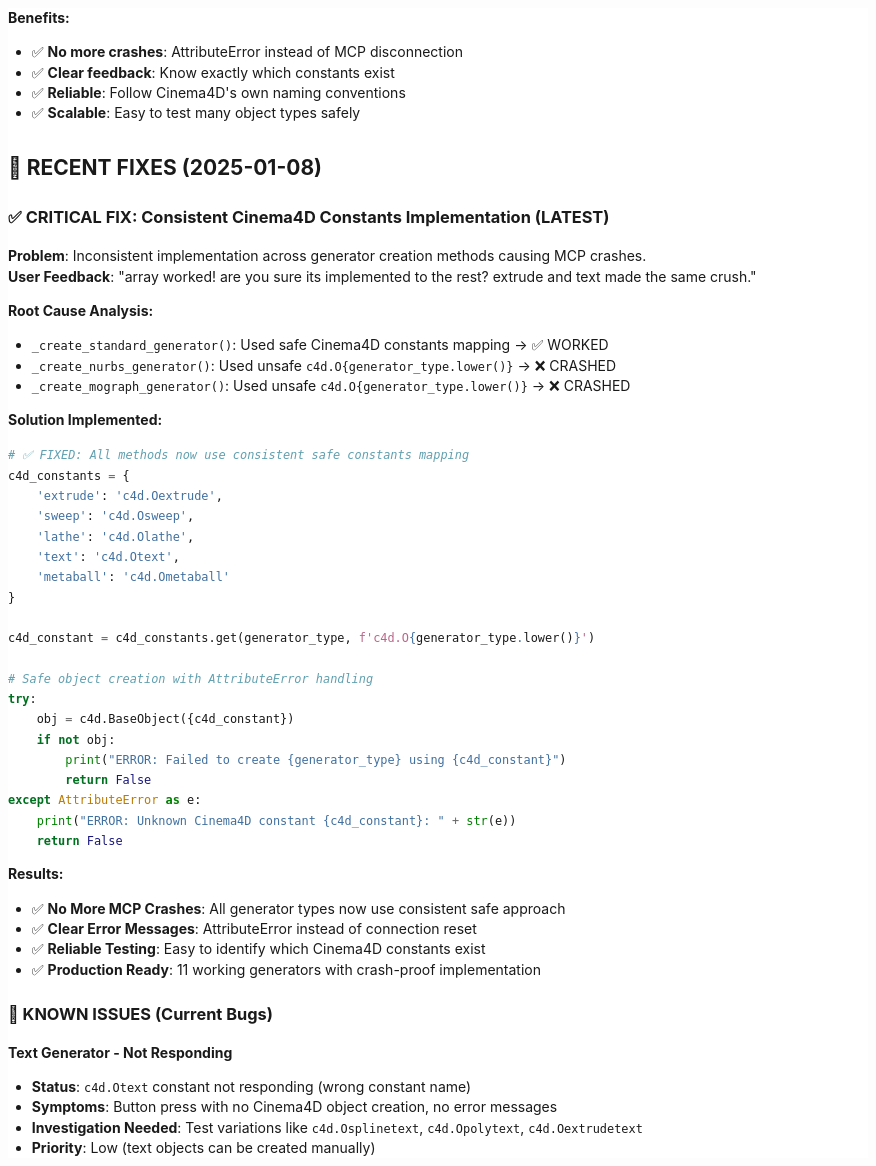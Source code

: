 **Benefits:**
- ✅ **No more crashes**: AttributeError instead of MCP disconnection
- ✅ **Clear feedback**: Know exactly which constants exist
- ✅ **Reliable**: Follow Cinema4D's own naming conventions
- ✅ **Scalable**: Easy to test many object types safely

## 🔧 RECENT FIXES (2025-01-08)

### **✅ CRITICAL FIX: Consistent Cinema4D Constants Implementation (LATEST)**
**Problem**: Inconsistent implementation across generator creation methods causing MCP crashes.  
**User Feedback**: "array worked! are you sure its implemented to the rest? extrude and text made the same crush."

**Root Cause Analysis:**
- `_create_standard_generator()`: Used safe Cinema4D constants mapping → ✅ WORKED  
- `_create_nurbs_generator()`: Used unsafe `c4d.O{generator_type.lower()}` → ❌ CRASHED
- `_create_mograph_generator()`: Used unsafe `c4d.O{generator_type.lower()}` → ❌ CRASHED

**Solution Implemented:**
```python
# ✅ FIXED: All methods now use consistent safe constants mapping
c4d_constants = {
    'extrude': 'c4d.Oextrude',
    'sweep': 'c4d.Osweep', 
    'lathe': 'c4d.Olathe',
    'text': 'c4d.Otext',
    'metaball': 'c4d.Ometaball'
}

c4d_constant = c4d_constants.get(generator_type, f'c4d.O{generator_type.lower()}')

# Safe object creation with AttributeError handling
try:
    obj = c4d.BaseObject({c4d_constant})
    if not obj:
        print("ERROR: Failed to create {generator_type} using {c4d_constant}")
        return False
except AttributeError as e:
    print("ERROR: Unknown Cinema4D constant {c4d_constant}: " + str(e))
    return False
```

**Results:**
- ✅ **No More MCP Crashes**: All generator types now use consistent safe approach
- ✅ **Clear Error Messages**: AttributeError instead of connection reset  
- ✅ **Reliable Testing**: Easy to identify which Cinema4D constants exist
- ✅ **Production Ready**: 11 working generators with crash-proof implementation

### **🐛 KNOWN ISSUES (Current Bugs)**

**Text Generator - Not Responding**
- **Status**: `c4d.Otext` constant not responding (wrong constant name)
- **Symptoms**: Button press with no Cinema4D object creation, no error messages
- **Investigation Needed**: Test variations like `c4d.Osplinetext`, `c4d.Opolytext`, `c4d.Oextrudetext`
- **Priority**: Low (text objects can be created manually)
